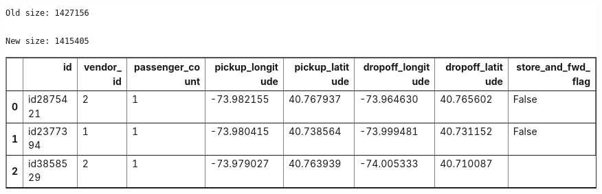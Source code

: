     Old size: 1427156
    
    New size: 1415405


<div>
<style scoped>
    .dataframe tbody tr th:only-of-type {
        vertical-align: middle;
    }

    .dataframe tbody tr th {
        vertical-align: top;
    }

    .dataframe thead th {
        text-align: right;
    }
</style>


<table border="1" class="dataframe">
  <thead>
    <tr style="text-align: right;">
      <th></th>
      <th>id</th>
      <th>vendor_id</th>
      <th>passenger_count</th>
      <th>pickup_longitude</th>
      <th>pickup_latitude</th>
      <th>dropoff_longitude</th>
      <th>dropoff_latitude</th>
      <th>store_and_fwd_flag</th>
    </tr>
  </thead>
  <tbody>
    <tr>
      <th>0</th>
      <td>id2875421</td>
      <td>2</td>
      <td>1</td>
      <td>-73.982155</td>
      <td>40.767937</td>
      <td>-73.964630</td>
      <td>40.765602</td>
      <td>False</td>
    </tr>
    <tr>
      <th>1</th>
      <td>id2377394</td>
      <td>1</td>
      <td>1</td>
      <td>-73.980415</td>
      <td>40.738564</td>
      <td>-73.999481</td>
      <td>40.731152</td>
      <td>False</td>
    </tr>
    <tr>
      <th>2</th>
      <td>id3858529</td>
      <td>2</td>
      <td>1</td>
      <td>-73.979027</td>
      <td>40.763939</td>
      <td>-74.005333</td>
      <td>40.710087</td>